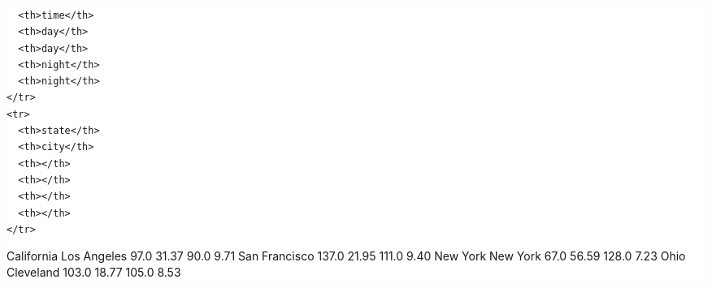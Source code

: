       <th>time</th>
      <th>day</th>
      <th>day</th>
      <th>night</th>
      <th>night</th>
    </tr>
    <tr>
      <th>state</th>
      <th>city</th>
      <th></th>
      <th></th>
      <th></th>
      <th></th>
    </tr>
  </thead>
  <tbody>
    <tr>
      <th rowspan="2" valign="top">California</th>
      <th>Los Angeles</th>
      <td>97.0</td>
      <td>31.37</td>
      <td>90.0</td>
      <td>9.71</td>
    </tr>
    <tr>
      <th>San Francisco</th>
      <td>137.0</td>
      <td>21.95</td>
      <td>111.0</td>
      <td>9.40</td>
    </tr>
    <tr>
      <th>New York</th>
      <th>New York</th>
      <td>67.0</td>
      <td>56.59</td>
      <td>128.0</td>
      <td>7.23</td>
    </tr>
    <tr>
      <th>Ohio</th>
      <th>Cleveland</th>
      <td>103.0</td>
      <td>18.77</td>
      <td>105.0</td>
      <td>8.53</td>
    </tr>
  </tbody>
</table>
</div>


